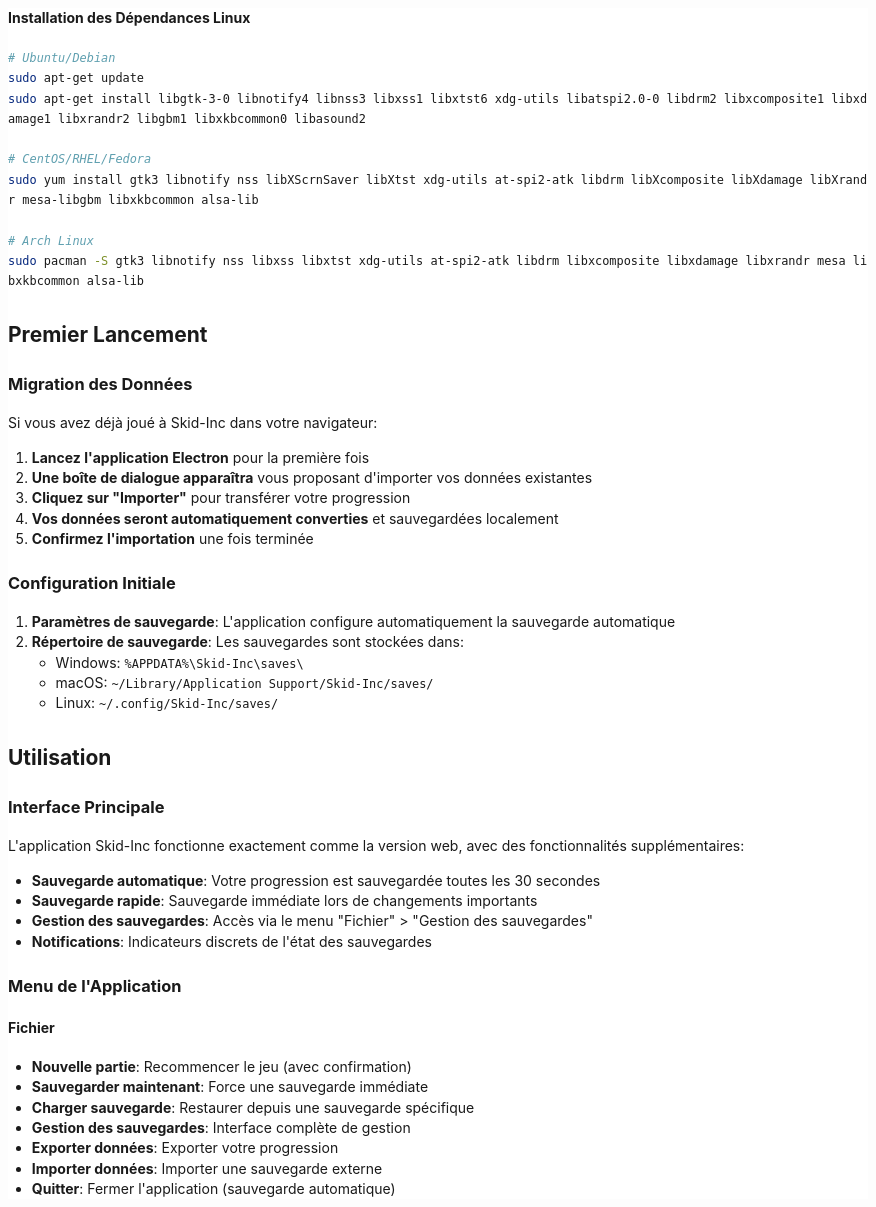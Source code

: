 #### Installation des Dépendances Linux
```bash
# Ubuntu/Debian
sudo apt-get update
sudo apt-get install libgtk-3-0 libnotify4 libnss3 libxss1 libxtst6 xdg-utils libatspi2.0-0 libdrm2 libxcomposite1 libxdamage1 libxrandr2 libgbm1 libxkbcommon0 libasound2

# CentOS/RHEL/Fedora
sudo yum install gtk3 libnotify nss libXScrnSaver libXtst xdg-utils at-spi2-atk libdrm libXcomposite libXdamage libXrandr mesa-libgbm libxkbcommon alsa-lib

# Arch Linux
sudo pacman -S gtk3 libnotify nss libxss libxtst xdg-utils at-spi2-atk libdrm libxcomposite libxdamage libxrandr mesa libxkbcommon alsa-lib
```

## Premier Lancement

### Migration des Données
Si vous avez déjà joué à Skid-Inc dans votre navigateur:

1. **Lancez l'application Electron** pour la première fois
2. **Une boîte de dialogue apparaîtra** vous proposant d'importer vos données existantes
3. **Cliquez sur "Importer"** pour transférer votre progression
4. **Vos données seront automatiquement converties** et sauvegardées localement
5. **Confirmez l'importation** une fois terminée

### Configuration Initiale
1. **Paramètres de sauvegarde**: L'application configure automatiquement la sauvegarde automatique
2. **Répertoire de sauvegarde**: Les sauvegardes sont stockées dans:
   - Windows: `%APPDATA%\Skid-Inc\saves\`
   - macOS: `~/Library/Application Support/Skid-Inc/saves/`
   - Linux: `~/.config/Skid-Inc/saves/`

## Utilisation

### Interface Principale
L'application Skid-Inc fonctionne exactement comme la version web, avec des fonctionnalités supplémentaires:

- **Sauvegarde automatique**: Votre progression est sauvegardée toutes les 30 secondes
- **Sauvegarde rapide**: Sauvegarde immédiate lors de changements importants
- **Gestion des sauvegardes**: Accès via le menu "Fichier" > "Gestion des sauvegardes"
- **Notifications**: Indicateurs discrets de l'état des sauvegardes

### Menu de l'Application

#### Fichier
- **Nouvelle partie**: Recommencer le jeu (avec confirmation)
- **Sauvegarder maintenant**: Force une sauvegarde immédiate
- **Charger sauvegarde**: Restaurer depuis une sauvegarde spécifique
- **Gestion des sauvegardes**: Interface complète de gestion
- **Exporter données**: Exporter votre progression
- **Importer données**: Importer une sauvegarde externe
- **Quitter**: Fermer l'application (sauvegarde automatique)
